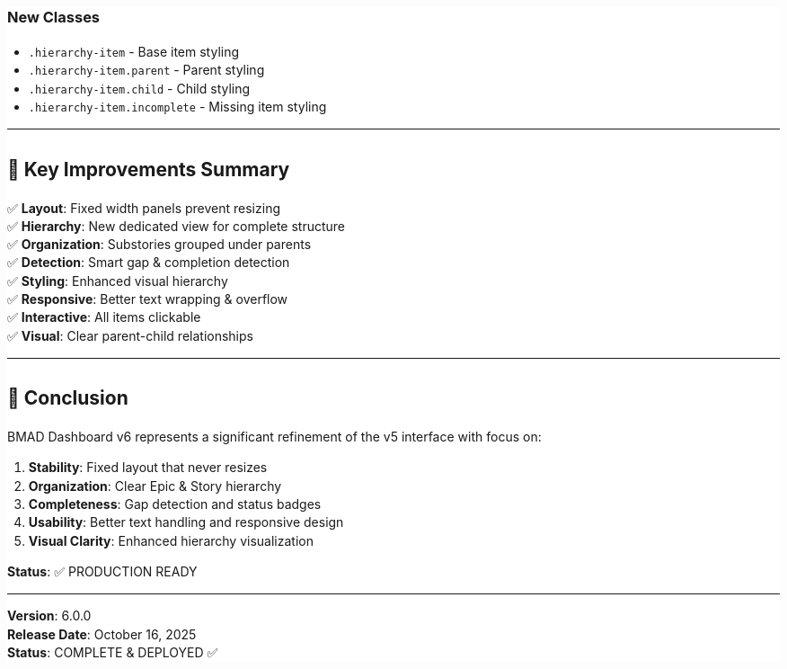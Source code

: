 ### New Classes
- `.hierarchy-item` - Base item styling
- `.hierarchy-item.parent` - Parent styling
- `.hierarchy-item.child` - Child styling
- `.hierarchy-item.incomplete` - Missing item styling

---

## 🎯 Key Improvements Summary

✅ **Layout**: Fixed width panels prevent resizing  
✅ **Hierarchy**: New dedicated view for complete structure  
✅ **Organization**: Substories grouped under parents  
✅ **Detection**: Smart gap & completion detection  
✅ **Styling**: Enhanced visual hierarchy  
✅ **Responsive**: Better text wrapping & overflow  
✅ **Interactive**: All items clickable  
✅ **Visual**: Clear parent-child relationships  

---

## 🎉 Conclusion

BMAD Dashboard v6 represents a significant refinement of the v5 interface with focus on:

1. **Stability**: Fixed layout that never resizes
2. **Organization**: Clear Epic & Story hierarchy
3. **Completeness**: Gap detection and status badges
4. **Usability**: Better text handling and responsive design
5. **Visual Clarity**: Enhanced hierarchy visualization

**Status**: ✅ PRODUCTION READY

---

**Version**: 6.0.0  
**Release Date**: October 16, 2025  
**Status**: COMPLETE & DEPLOYED ✅
